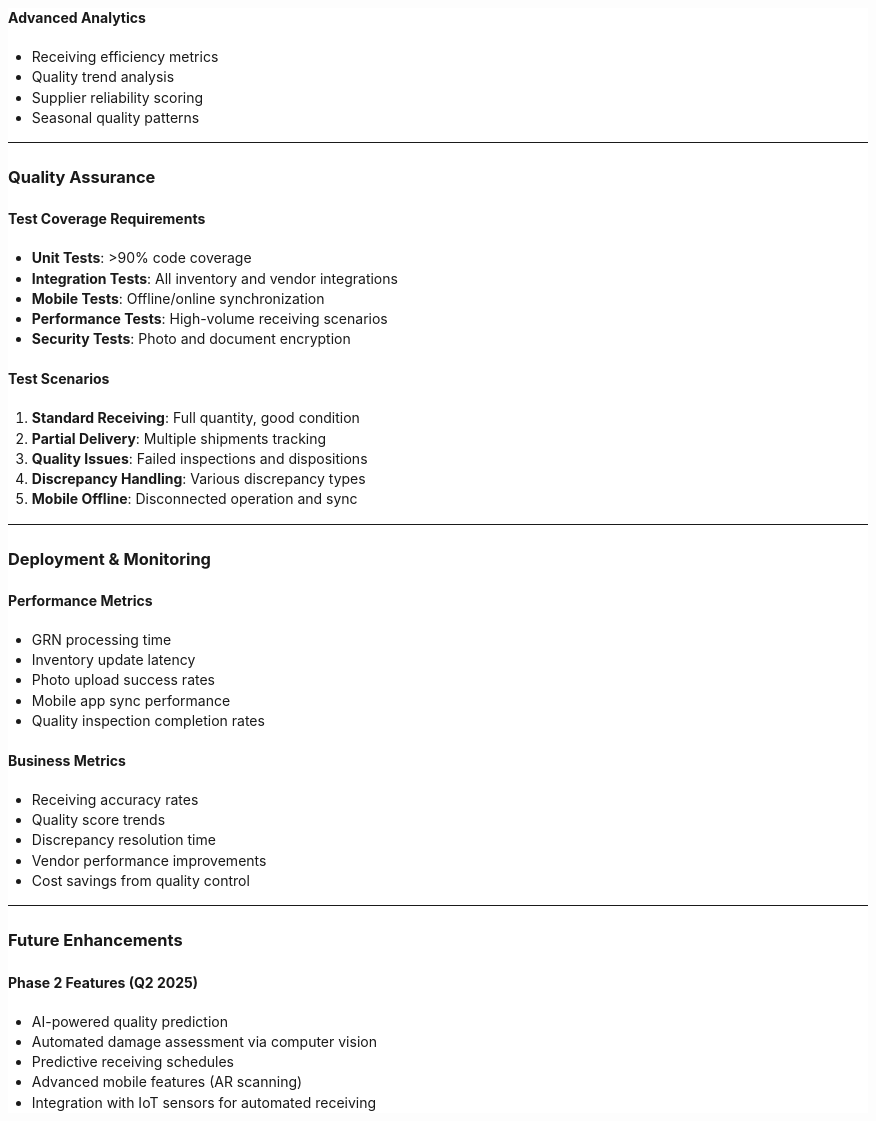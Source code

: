 #### Advanced Analytics
- Receiving efficiency metrics
- Quality trend analysis
- Supplier reliability scoring
- Seasonal quality patterns

---

### Quality Assurance

#### Test Coverage Requirements
- **Unit Tests**: >90% code coverage
- **Integration Tests**: All inventory and vendor integrations
- **Mobile Tests**: Offline/online synchronization
- **Performance Tests**: High-volume receiving scenarios
- **Security Tests**: Photo and document encryption

#### Test Scenarios
1. **Standard Receiving**: Full quantity, good condition
2. **Partial Delivery**: Multiple shipments tracking
3. **Quality Issues**: Failed inspections and dispositions
4. **Discrepancy Handling**: Various discrepancy types
5. **Mobile Offline**: Disconnected operation and sync

---

### Deployment & Monitoring

#### Performance Metrics
- GRN processing time
- Inventory update latency
- Photo upload success rates
- Mobile app sync performance
- Quality inspection completion rates

#### Business Metrics
- Receiving accuracy rates
- Quality score trends
- Discrepancy resolution time
- Vendor performance improvements
- Cost savings from quality control

---

### Future Enhancements

#### Phase 2 Features (Q2 2025)
- AI-powered quality prediction
- Automated damage assessment via computer vision
- Predictive receiving schedules
- Advanced mobile features (AR scanning)
- Integration with IoT sensors for automated receiving
